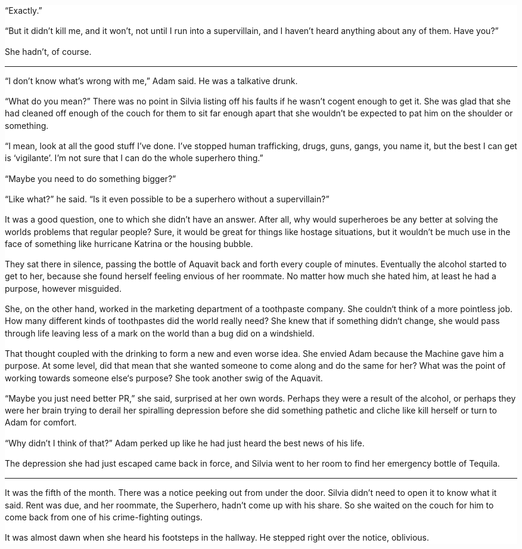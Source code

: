 “Exactly.”

“But it didn’t kill me, and it won’t, not until I run into a supervillain, and I haven’t heard anything about any of them. Have you?”

She hadn’t, of course.

---

“I don’t know what’s wrong with me,” Adam said. He was a talkative drunk.

“What do you mean?” There was no point in Silvia listing off his faults if he wasn’t cogent enough to get it. She was glad that she had cleaned off enough of the couch for them to sit far enough apart that she wouldn’t be expected to pat him on the shoulder or something.

“I mean, look at all the good stuff I’ve done. I’ve stopped human trafficking, drugs, guns, gangs, you name it, but the best I can get is ‘vigilante’. I’m not sure that I can do the whole superhero thing.”

“Maybe you need to do something bigger?”

“Like what?” he said. “Is it even possible to be a superhero without a supervillain?”

It was a good question, one to which she didn’t have an answer. After all, why would superheroes be any better at solving the worlds problems that regular people? Sure, it would be great for things like hostage situations, but it wouldn’t be much use in the face of something like hurricane Katrina or the housing bubble.

They sat there in silence, passing the bottle of Aquavit back and forth every couple of minutes. Eventually the alcohol started to get to her, because she found herself feeling envious of her roommate. No matter how much she hated him, at least he had a purpose, however misguided.

She, on the other hand, worked in the marketing department of a toothpaste company. She couldn‘t think of a more pointless job. How many different kinds of toothpastes did the world really need? She knew that if something didn‘t change, she would pass through life leaving less of a mark on the world than a bug did on a windshield.

That thought coupled with the drinking to form a new and even worse idea. She envied Adam because the Machine gave him a purpose. At some level, did that mean that she wanted someone to come along and do the same for her? What was the point of working towards someone else‘s purpose? She took another swig of the Aquavit.

“Maybe you just need better PR,” she said, surprised at her own words. Perhaps they were a result of the alcohol, or perhaps they were her brain trying to derail her spiralling depression before she did something pathetic and cliche like kill herself or turn to Adam for comfort.

“Why didn’t I think of that?” Adam perked up like he had just heard the best news of his life.

The depression she had just escaped came back in force, and Silvia went to her room to find her emergency bottle of Tequila.

---

It was the fifth of the month. There was a notice peeking out from under the door. Silvia didn’t need to open it to know what it said. Rent was due, and her roommate, the Superhero, hadn’t come up with his share. So she waited on the couch for him to come back from one of his crime-fighting outings.

It was almost dawn when she heard his footsteps in the hallway. He stepped right over the notice, oblivious.
